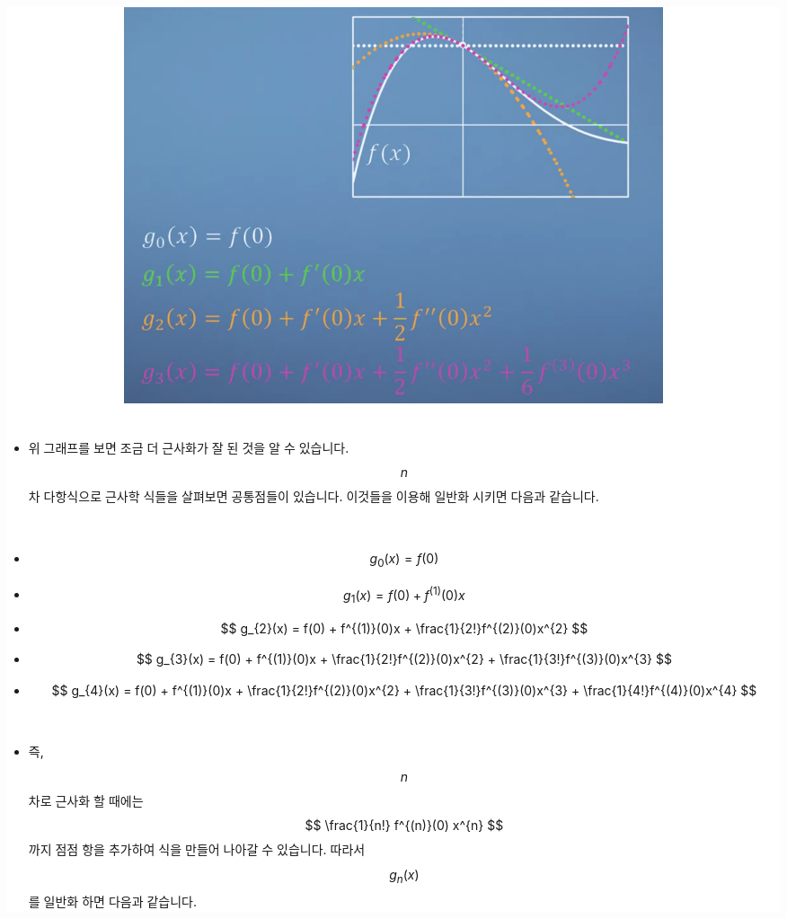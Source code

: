 <center><img src="../assets/img/math/mfml/taylor_series_and_linearisation/9.png" alt="Drawing" style="width: 600px;"/></center>
<br>

- 위 그래프를 보면 조금 더 근사화가 잘 된 것을 알 수 있습니다. $$ n $$차 다항식으로 근사학 식들을 살펴보면 공통점들이 있습니다. 이것들을 이용해 일반화 시키면 다음과 같습니다.

<br>

- $$ g_{0}(x) = f(0) $$

- $$ g_{1}(x) = f(0) + f^{(1)}(0)x $$

- $$ g_{2}(x) = f(0) + f^{(1)}(0)x + \frac{1}{2!}f^{(2)}(0)x^{2} $$

- $$ g_{3}(x) = f(0) + f^{(1)}(0)x + \frac{1}{2!}f^{(2)}(0)x^{2} + \frac{1}{3!}f^{(3)}(0)x^{3} $$

- $$ g_{4}(x) = f(0) + f^{(1)}(0)x + \frac{1}{2!}f^{(2)}(0)x^{2} + \frac{1}{3!}f^{(3)}(0)x^{3} + \frac{1}{4!}f^{(4)}(0)x^{4} $$

<br>

- 즉, $$ n $$ 차로 근사화 할 때에는 $$ \frac{1}{n!} f^{(n)}(0) x^{n} $$ 까지 점점 항을 추가하여 식을 만들어 나아갈 수 있습니다. 따라서 $$ g_{n}(x) $$를 일반화 하면 다음과 같습니다.
